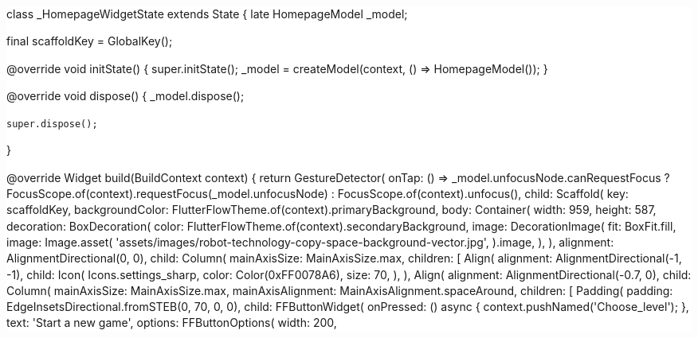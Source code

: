 class _HomepageWidgetState extends State<HomepageWidget> {
  late HomepageModel _model;

  final scaffoldKey = GlobalKey<ScaffoldState>();

  @override
  void initState() {
    super.initState();
    _model = createModel(context, () => HomepageModel());
  }

  @override
  void dispose() {
    _model.dispose();

    super.dispose();
  }

  @override
  Widget build(BuildContext context) {
    return GestureDetector(
      onTap: () => _model.unfocusNode.canRequestFocus
          ? FocusScope.of(context).requestFocus(_model.unfocusNode)
          : FocusScope.of(context).unfocus(),
      child: Scaffold(
        key: scaffoldKey,
        backgroundColor: FlutterFlowTheme.of(context).primaryBackground,
        body: Container(
          width: 959,
          height: 587,
          decoration: BoxDecoration(
            color: FlutterFlowTheme.of(context).secondaryBackground,
            image: DecorationImage(
              fit: BoxFit.fill,
              image: Image.asset(
                'assets/images/robot-technology-copy-space-background-vector.jpg',
              ).image,
            ),
          ),
          alignment: AlignmentDirectional(0, 0),
          child: Column(
            mainAxisSize: MainAxisSize.max,
            children: [
              Align(
                alignment: AlignmentDirectional(-1, -1),
                child: Icon(
                  Icons.settings_sharp,
                  color: Color(0xFF0078A6),
                  size: 70,
                ),
              ),
              Align(
                alignment: AlignmentDirectional(-0.7, 0),
                child: Column(
                  mainAxisSize: MainAxisSize.max,
                  mainAxisAlignment: MainAxisAlignment.spaceAround,
                  children: [
                    Padding(
                      padding: EdgeInsetsDirectional.fromSTEB(0, 70, 0, 0),
                      child: FFButtonWidget(
                        onPressed: () async {
                          context.pushNamed('Choose_level');
                        },
                        text: 'Start a new game',
                        options: FFButtonOptions(
                          width: 200,